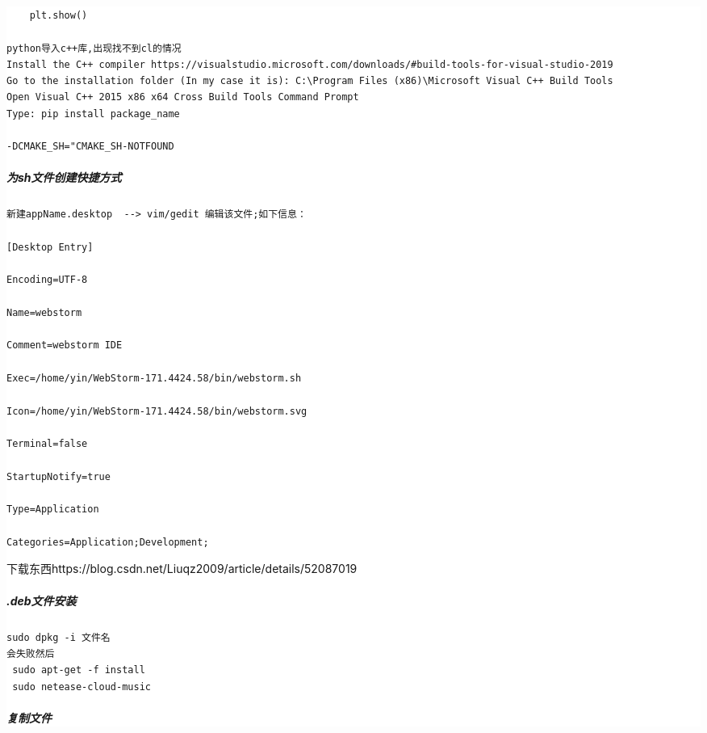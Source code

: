 ```txt
    plt.show()
    
python导入c++库,出现找不到cl的情况
Install the C++ compiler https://visualstudio.microsoft.com/downloads/#build-tools-for-visual-studio-2019
Go to the installation folder (In my case it is): C:\Program Files (x86)\Microsoft Visual C++ Build Tools
Open Visual C++ 2015 x86 x64 Cross Build Tools Command Prompt
Type: pip install package_name

-DCMAKE_SH="CMAKE_SH-NOTFOUND
```

##### 为sh文件创建快捷方式

```txt
新建appName.desktop  --> vim/gedit 编辑该文件;如下信息：

[Desktop Entry]

Encoding=UTF-8

Name=webstorm

Comment=webstorm IDE

Exec=/home/yin/WebStorm-171.4424.58/bin/webstorm.sh

Icon=/home/yin/WebStorm-171.4424.58/bin/webstorm.svg

Terminal=false

StartupNotify=true

Type=Application

Categories=Application;Development;


```

下载东西https://blog.csdn.net/Liuqz2009/article/details/52087019

##### .deb文件安装

```txt
sudo dpkg -i 文件名
会失败然后
 sudo apt-get -f install
 sudo netease-cloud-music
```

##### 复制文件
